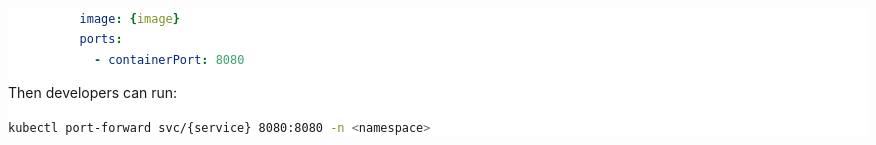 ```yaml
          image: {image}
          ports:
            - containerPort: 8080
```

Then developers can run:
```bash
kubectl port-forward svc/{service} 8080:8080 -n <namespace>
```
